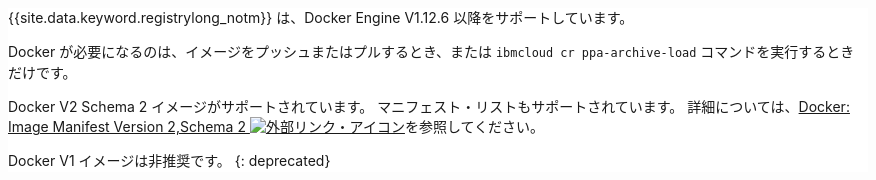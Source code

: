 {{site.data.keyword.registrylong_notm}} は、Docker Engine V1.12.6 以降をサポートしています。

Docker が必要になるのは、イメージをプッシュまたはプルするとき、または `ibmcloud cr ppa-archive-load` コマンドを実行するときだけです。

Docker V2 Schema 2 イメージがサポートされています。 マニフェスト・リストもサポートされています。 詳細については、[Docker: Image Manifest Version 2,Schema 2 ![外部リンク・アイコン](../../icons/launch-glyph.svg "外部リンク・アイコン")](https://docs.docker.com/registry/spec/manifest-v2-2/)を参照してください。

Docker V1 イメージは非推奨です。
{: deprecated}
